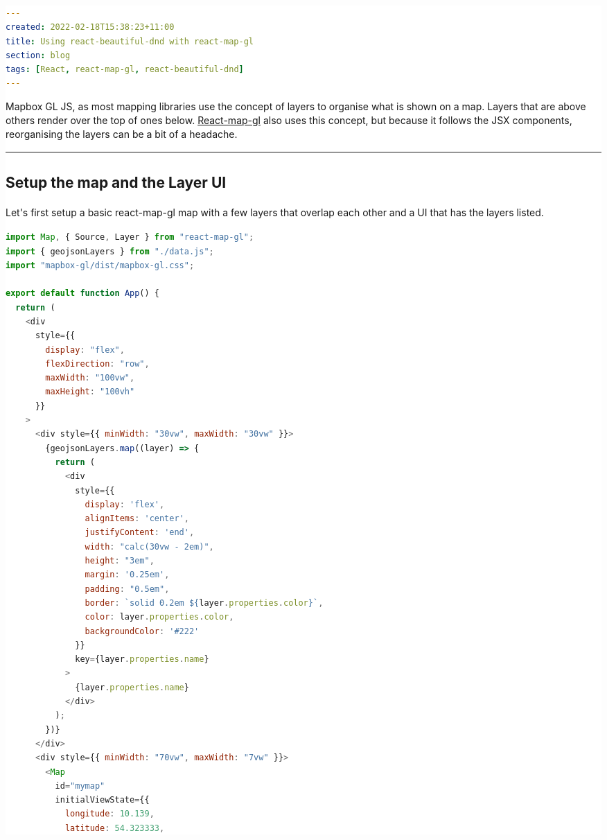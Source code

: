 ```yaml
---
created: 2022-02-18T15:38:23+11:00
title: Using react-beautiful-dnd with react-map-gl
section: blog
tags: [React, react-map-gl, react-beautiful-dnd]
---
```


Mapbox GL JS, as most mapping libraries use the concept of layers to organise what is shown on a map. Layers that are above others render over the top of ones below. [React-map-gl](https://visgl.github.io/react-map-gl/) also uses this concept, but because it follows the JSX components, reorganising the layers can be a bit of a headache.

---

## Setup the map and the Layer UI

Let's first setup a basic react-map-gl map with a few layers that overlap each other and a UI that has the layers listed.

```js type=interactive template=react-map-gl-mapbox height=400px
import Map, { Source, Layer } from "react-map-gl";
import { geojsonLayers } from "./data.js";
import "mapbox-gl/dist/mapbox-gl.css";

export default function App() {
  return (
    <div
      style={{
        display: "flex",
        flexDirection: "row",
        maxWidth: "100vw",
        maxHeight: "100vh"
      }}
    >
      <div style={{ minWidth: "30vw", maxWidth: "30vw" }}>
        {geojsonLayers.map((layer) => {
          return (
            <div
              style={{
                display: 'flex',
                alignItems: 'center',
                justifyContent: 'end',
                width: "calc(30vw - 2em)",
                height: "3em",
                margin: '0.25em',
                padding: "0.5em",
                border: `solid 0.2em ${layer.properties.color}`,
                color: layer.properties.color,
                backgroundColor: '#222'
              }}
              key={layer.properties.name}
            >
              {layer.properties.name}
            </div>
          );
        })}
      </div>
      <div style={{ minWidth: "70vw", maxWidth: "7vw" }}>
        <Map
          id="mymap"
          initialViewState={{
            longitude: 10.139,
            latitude: 54.323333,
```